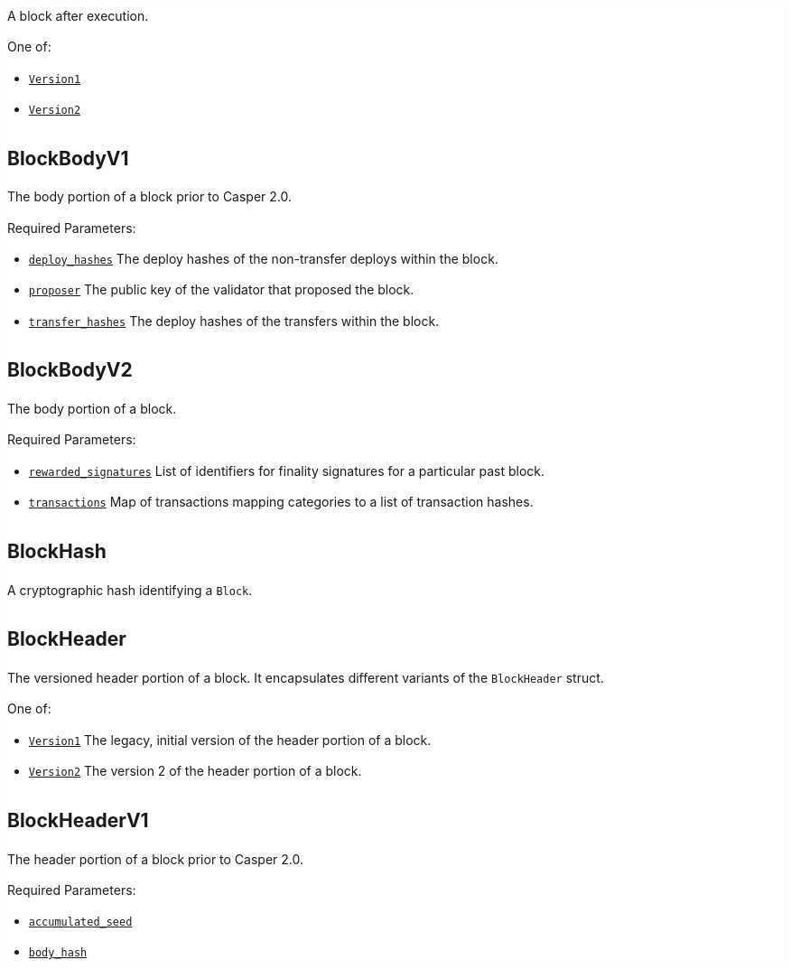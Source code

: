 A block after execution.

One of:

* [`Version1`](#blockv1)

* [`Version2`](#blockv2)

## BlockBodyV1

The body portion of a block prior to Casper 2.0.

Required Parameters:

* [`deploy_hashes`](#deployhash) The deploy hashes of the non-transfer deploys within the block.

* [`proposer`](#publickey) The public key of the validator that proposed the block.

* [`transfer_hashes`](#deployhash) The deploy hashes of the transfers within the block.

## BlockBodyV2

The body portion of a block.

Required Parameters:

* [`rewarded_signatures`](#rewardedsignatures) List of identifiers for finality signatures for a particular past block.

* [`transactions`](#transactionhash) Map of transactions mapping categories to a list of transaction hashes.


## BlockHash

A cryptographic hash identifying a `Block`.

## BlockHeader

The versioned header portion of a block. It encapsulates different variants of the `BlockHeader` struct.

One of:

* [`Version1`](#blockheaderv1) The legacy, initial version of the header portion of a block.

* [`Version2`](#blockheaderv2) The version 2 of the header portion of a block.

## BlockHeaderV1

The header portion of a block prior to Casper 2.0.

Required Parameters:

* [`accumulated_seed`](#digest)

* [`body_hash`](#digest)

